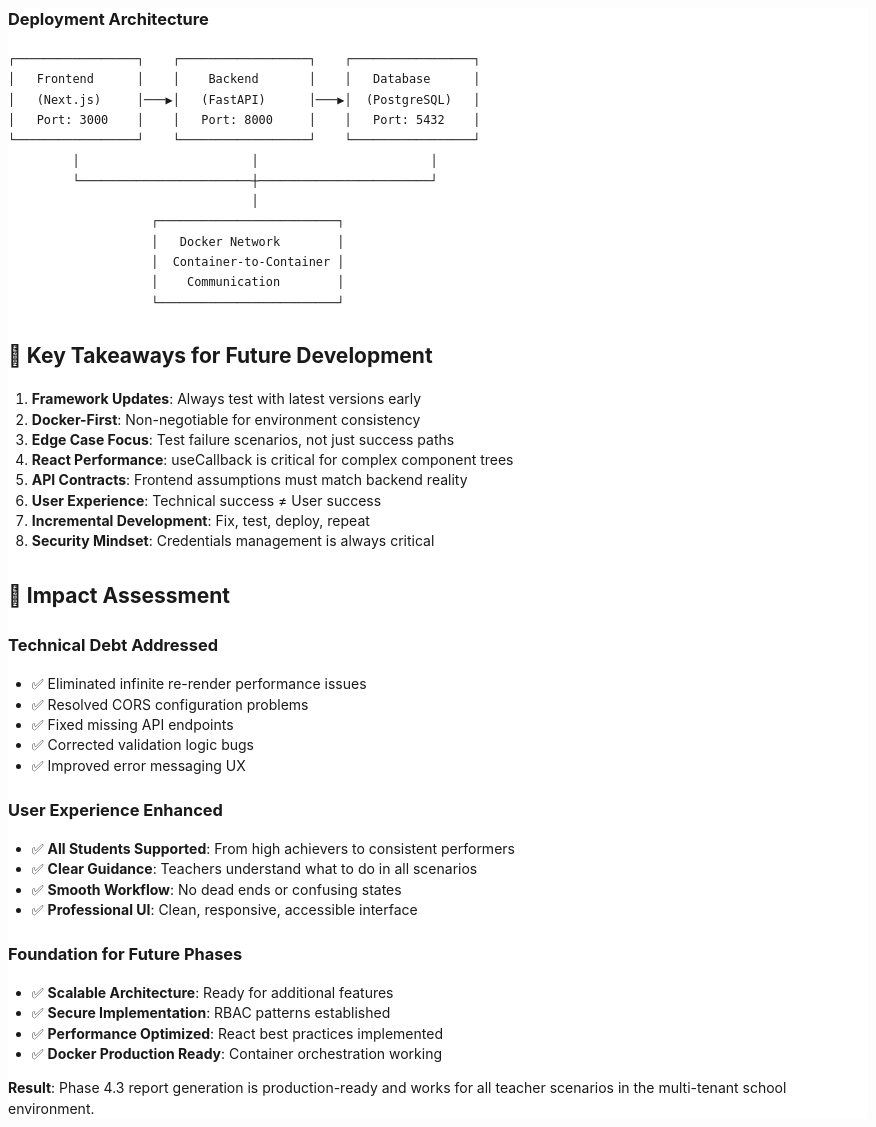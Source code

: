 ### Deployment Architecture
```
┌─────────────────┐    ┌──────────────────┐    ┌─────────────────┐
│   Frontend      │    │    Backend       │    │   Database      │
│   (Next.js)     │───▶│   (FastAPI)      │───▶│  (PostgreSQL)   │
│   Port: 3000    │    │   Port: 8000     │    │   Port: 5432    │
└─────────────────┘    └──────────────────┘    └─────────────────┘
         │                        │                        │
         └────────────────────────┼────────────────────────┘
                                  │
                    ┌─────────────────────────┐
                    │   Docker Network        │
                    │  Container-to-Container │
                    │    Communication        │
                    └─────────────────────────┘
```

## 📝 Key Takeaways for Future Development

1. **Framework Updates**: Always test with latest versions early
2. **Docker-First**: Non-negotiable for environment consistency  
3. **Edge Case Focus**: Test failure scenarios, not just success paths
4. **React Performance**: useCallback is critical for complex component trees
5. **API Contracts**: Frontend assumptions must match backend reality
6. **User Experience**: Technical success ≠ User success
7. **Incremental Development**: Fix, test, deploy, repeat
8. **Security Mindset**: Credentials management is always critical

## 🎯 Impact Assessment

### Technical Debt Addressed
- ✅ Eliminated infinite re-render performance issues
- ✅ Resolved CORS configuration problems  
- ✅ Fixed missing API endpoints
- ✅ Corrected validation logic bugs
- ✅ Improved error messaging UX

### User Experience Enhanced  
- ✅ **All Students Supported**: From high achievers to consistent performers
- ✅ **Clear Guidance**: Teachers understand what to do in all scenarios
- ✅ **Smooth Workflow**: No dead ends or confusing states
- ✅ **Professional UI**: Clean, responsive, accessible interface

### Foundation for Future Phases
- ✅ **Scalable Architecture**: Ready for additional features
- ✅ **Secure Implementation**: RBAC patterns established
- ✅ **Performance Optimized**: React best practices implemented
- ✅ **Docker Production Ready**: Container orchestration working

**Result**: Phase 4.3 report generation is production-ready and works for all teacher scenarios in the multi-tenant school environment.